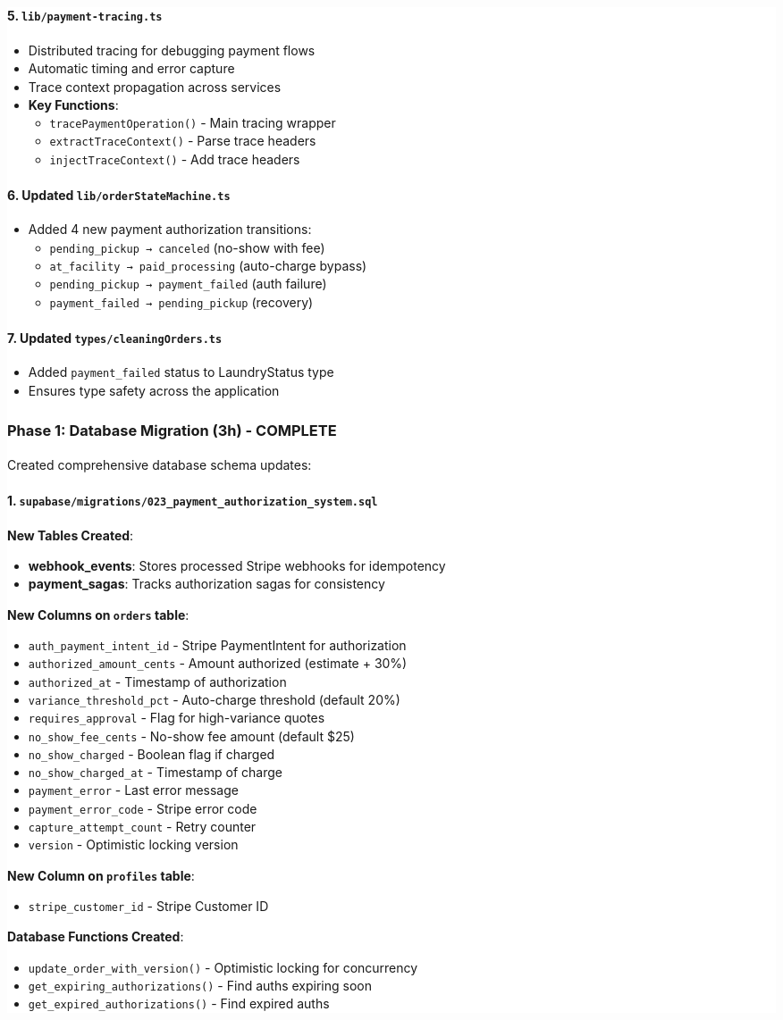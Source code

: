 #### 5. `lib/payment-tracing.ts`
- Distributed tracing for debugging payment flows
- Automatic timing and error capture
- Trace context propagation across services
- **Key Functions**:
  - `tracePaymentOperation()` - Main tracing wrapper
  - `extractTraceContext()` - Parse trace headers
  - `injectTraceContext()` - Add trace headers

#### 6. Updated `lib/orderStateMachine.ts`
- Added 4 new payment authorization transitions:
  - `pending_pickup → canceled` (no-show with fee)
  - `at_facility → paid_processing` (auto-charge bypass)
  - `pending_pickup → payment_failed` (auth failure)
  - `payment_failed → pending_pickup` (recovery)

#### 7. Updated `types/cleaningOrders.ts`
- Added `payment_failed` status to LaundryStatus type
- Ensures type safety across the application

### Phase 1: Database Migration (3h) - COMPLETE

Created comprehensive database schema updates:

#### 1. `supabase/migrations/023_payment_authorization_system.sql`

**New Tables Created**:
- **webhook_events**: Stores processed Stripe webhooks for idempotency
- **payment_sagas**: Tracks authorization sagas for consistency

**New Columns on `orders` table**:
- `auth_payment_intent_id` - Stripe PaymentIntent for authorization
- `authorized_amount_cents` - Amount authorized (estimate + 30%)
- `authorized_at` - Timestamp of authorization
- `variance_threshold_pct` - Auto-charge threshold (default 20%)
- `requires_approval` - Flag for high-variance quotes
- `no_show_fee_cents` - No-show fee amount (default $25)
- `no_show_charged` - Boolean flag if charged
- `no_show_charged_at` - Timestamp of charge
- `payment_error` - Last error message
- `payment_error_code` - Stripe error code
- `capture_attempt_count` - Retry counter
- `version` - Optimistic locking version

**New Column on `profiles` table**:
- `stripe_customer_id` - Stripe Customer ID

**Database Functions Created**:
- `update_order_with_version()` - Optimistic locking for concurrency
- `get_expiring_authorizations()` - Find auths expiring soon
- `get_expired_authorizations()` - Find expired auths
